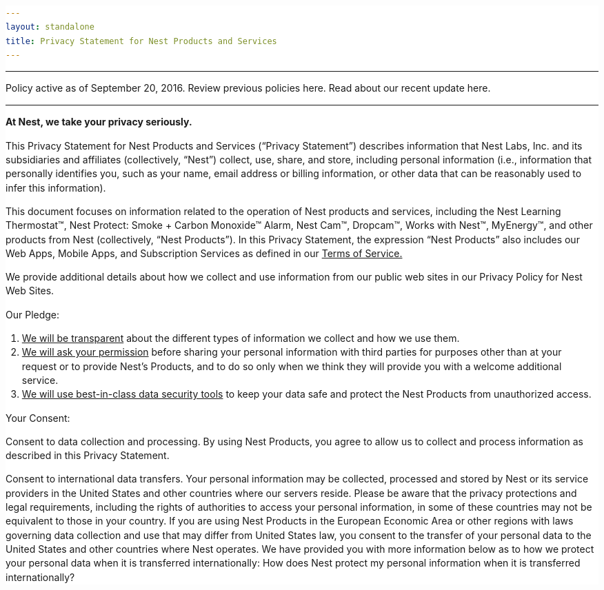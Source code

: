 ```yaml
---
layout: standalone
title: Privacy Statement for Nest Products and Services
---
```


----------
Policy active as of September 20, 2016. Review previous policies here. Read about our recent update here.

----------
**At Nest, we take your privacy seriously.**

This Privacy Statement for Nest Products and Services (“Privacy Statement”) describes information that Nest Labs, Inc. and its subsidiaries and affiliates (collectively, “Nest”) collect, use, share, and store, including personal information (i.e., information that personally identifies you, such as your name, email address or billing information, or other data that can be reasonably used to infer this information).

This document focuses on information related to the operation of Nest products and services, including the Nest Learning Thermostat™, Nest Protect: Smoke + Carbon Monoxide™ Alarm, Nest Cam™, Dropcam™, Works with Nest™, MyEnergy™, and other products from Nest (collectively, “Nest Products”). In this Privacy Statement, the expression “Nest Products” also includes our Web Apps, Mobile Apps, and Subscription Services as defined in our [Terms of Service.](https://nest.com/legal/terms-of-service/)

We provide additional details about how we collect and use information from our public web sites in our Privacy Policy for Nest Web Sites.

Our Pledge:

1. <u>We will be transparent</u> about the different types of information we collect and how we use them.
2. <u>We will ask your permission</u> before sharing your personal information with third parties for purposes other than at your request or to provide Nest’s Products, and to do so only when we think they will provide you with a welcome additional service.
3. <u>We will use best-in-class data security tools</u> to keep your data safe and protect the Nest Products from unauthorized access.

Your Consent:

Consent to data collection and processing. By using Nest Products, you agree to allow us to collect and process information as described in this Privacy Statement.

Consent to international data transfers. Your personal information may be collected, processed and stored by Nest or its service providers in the United States and other countries where our servers reside. Please be aware that the privacy protections and legal requirements, including the rights of authorities to access your personal information, in some of these countries may not be equivalent to those in your country. If you are using Nest Products in the European Economic Area or other regions with laws governing data collection and use that may differ from United States law, you consent to the transfer of your personal data to the United States and other countries where Nest operates. We have provided you with more information below as to how we protect your personal data when it is transferred internationally: How does Nest protect my personal information when it is transferred internationally?
